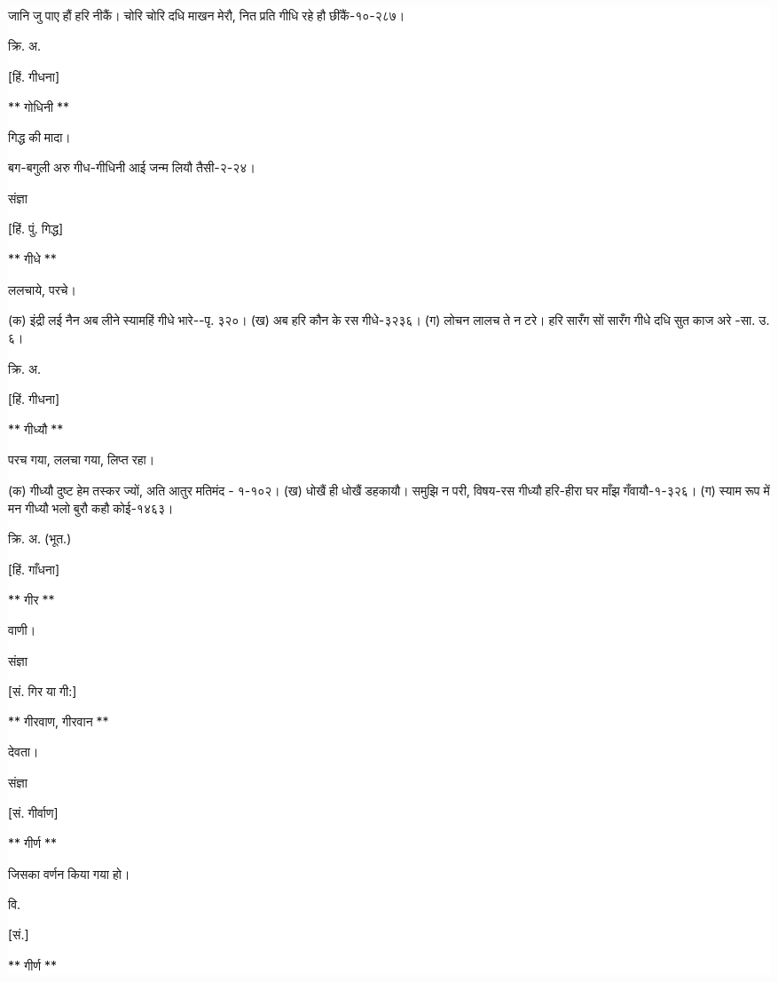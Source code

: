 जानि जु पाए हौं हरि नीकैं। चोरि चोरि दधि माखन मेरौ, नित प्रति गीधि रहे हौ छींकैं-१०-२८७।

क्रि. अ.

[हिं. गीधना]

** गोधिनी **

गिद्ध की मादा।

बग-बगुली अरु गीध-गीधिनी आई जन्म लियौ तैसी-२-२४।

संज्ञा

[हिं. पुं. गिद्ध]

** गीधे **

ललचाये, परचे।

(क) इंद्री लई नैन अब लीने स्यामहिं गीधे भारे--पृ. ३२०। (ख) अब हरि कौन के रस गीधे-३२३६। (ग) लोचन लालच ते न टरे। हरि सारँग सों सारँग गीधे दधि सुत काज अरे -सा. उ. ६।

क्रि. अ.

[हिं. गीधना]

** गीध्‍यौ **

परच गया, ललचा गया, लिप्त रहा।

(क) गीध्यौ दुष्ट हेम तस्कर ज्यों, अति आतुर मतिमंद - १-१०२। (ख) धोखैं ही धोखैं डहकायौ। समुझि न परी, विषय-रस गीध्यौ हरि-हीरा घर माँझ गँवायौ-१-३२६। 
(ग) स्याम रूप में मन गीध्यौ भलो बुरौ कहौ कोई-१४६३।

क्रि. अ. (भूत.)

[हिं. गाँधना]

** गीर **

वाणी।

संज्ञा

[सं. गिर या गी:]

** गीरवाण, गीरवान **

देवता।

संज्ञा

[सं. गीर्वाण]

** गीर्ण **

जिसका वर्णन किया गया हो।

वि.

[सं.]

** गीर्ण **
